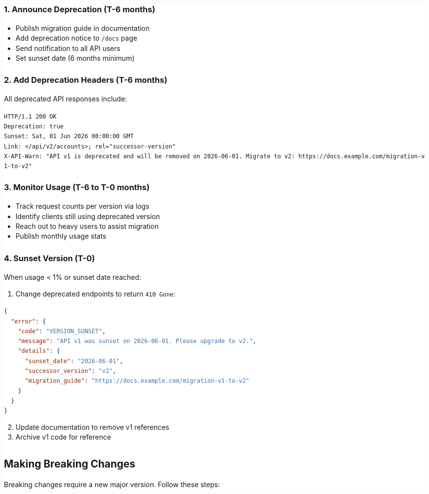 ### 1. Announce Deprecation (T-6 months)

- Publish migration guide in documentation
- Add deprecation notice to `/docs` page
- Send notification to all API users
- Set sunset date (6 months minimum)

### 2. Add Deprecation Headers (T-6 months)

All deprecated API responses include:

```http
HTTP/1.1 200 OK
Deprecation: true
Sunset: Sat, 01 Jun 2026 00:00:00 GMT
Link: </api/v2/accounts>; rel="successor-version"
X-API-Warn: "API v1 is deprecated and will be removed on 2026-06-01. Migrate to v2: https://docs.example.com/migration-v1-to-v2"
```

### 3. Monitor Usage (T-6 to T-0 months)

- Track request counts per version via logs
- Identify clients still using deprecated version
- Reach out to heavy users to assist migration
- Publish monthly usage stats

### 4. Sunset Version (T-0)

When usage < 1% or sunset date reached:

1. Change deprecated endpoints to return `410 Gone`:

```json
{
  "error": {
    "code": "VERSION_SUNSET",
    "message": "API v1 was sunset on 2026-06-01. Please upgrade to v2.",
    "details": {
      "sunset_date": "2026-06-01",
      "successor_version": "v2",
      "migration_guide": "https://docs.example.com/migration-v1-to-v2"
    }
  }
}
```

2. Update documentation to remove v1 references
3. Archive v1 code for reference

## Making Breaking Changes

Breaking changes require a new major version. Follow these steps:
